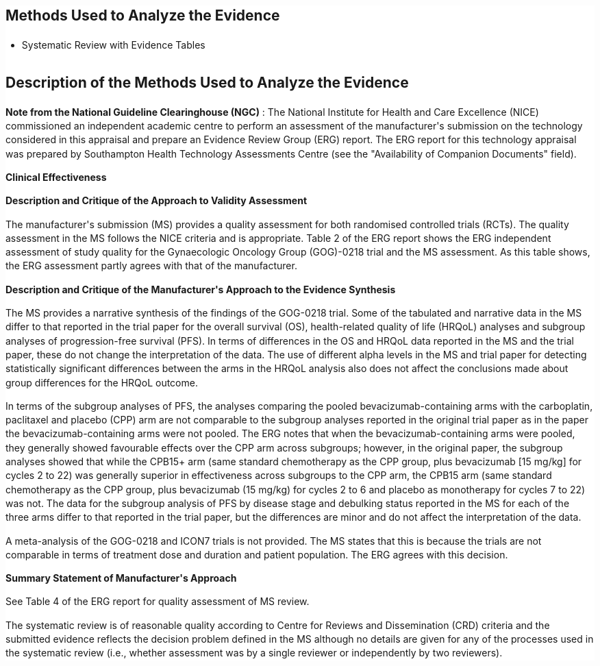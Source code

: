 ## Methods Used to Analyze the Evidence

- Systematic Review with Evidence Tables

## Description of the Methods Used to Analyze the Evidence



**Note from the National Guideline Clearinghouse (NGC)** : The National Institute for Health and Care Excellence (NICE) commissioned an independent academic centre to perform an assessment of the manufacturer's submission on the technology considered in this appraisal and prepare an Evidence Review Group (ERG) report. The ERG report for this technology appraisal was prepared by Southampton Health Technology Assessments Centre (see the "Availability of Companion Documents" field).

**Clinical Effectiveness**

**Description and Critique of the Approach to Validity Assessment**

The manufacturer's submission (MS) provides a quality assessment for both randomised controlled trials (RCTs). The quality assessment in the MS follows the NICE criteria and is appropriate. Table 2 of the ERG report shows the ERG independent assessment of study quality for the Gynaecologic Oncology Group (GOG)-0218 trial and the MS assessment. As this table shows, the ERG assessment partly agrees with that of the manufacturer.

**Description and Critique of the Manufacturer's Approach to the Evidence Synthesis**

The MS provides a narrative synthesis of the findings of the GOG-0218 trial. Some of the tabulated and narrative data in the MS differ to that reported in the trial paper for the overall survival (OS), health-related quality of life (HRQoL) analyses and subgroup analyses of progression-free survival (PFS). In terms of differences in the OS and HRQoL data reported in the MS and the trial paper, these do not change the interpretation of the data. The use of different alpha levels in the MS and trial paper for detecting statistically significant differences between the arms in the HRQoL analysis also does not affect the conclusions made about group differences for the HRQoL outcome.

In terms of the subgroup analyses of PFS, the analyses comparing the pooled bevacizumab-containing arms with the carboplatin, paclitaxel and placebo (CPP) arm are not comparable to the subgroup analyses reported in the original trial paper as in the paper the bevacizumab-containing arms were not pooled. The ERG notes that when the bevacizumab-containing arms were pooled, they generally showed favourable effects over the CPP arm across subgroups; however, in the original paper, the subgroup analyses showed that while the CPB15+ arm (same standard chemotherapy as the CPP group, plus bevacizumab [15 mg/kg] for cycles 2 to 22) was generally superior in effectiveness across subgroups to the CPP arm, the CPB15 arm (same standard chemotherapy as the CPP group, plus bevacizumab (15 mg/kg) for cycles 2 to 6 and placebo as monotherapy for cycles 7 to 22) was not. The data for the subgroup analysis of PFS by disease stage and debulking status reported in the MS for each of the three arms differ to that reported in the trial paper, but the differences are minor and do not affect the interpretation of the data.

A meta-analysis of the GOG-0218 and ICON7 trials is not provided. The MS states that this is because the trials are not comparable in terms of treatment dose and duration and patient population. The ERG agrees with this decision.

**Summary Statement of Manufacturer's Approach**

See Table 4 of the ERG report for quality assessment of MS review.

The systematic review is of reasonable quality according to Centre for Reviews and Dissemination (CRD) criteria and the submitted evidence reflects the decision problem defined in the MS although no details are given for any of the processes used in the systematic review (i.e., whether assessment was by a single reviewer or independently by two reviewers).
